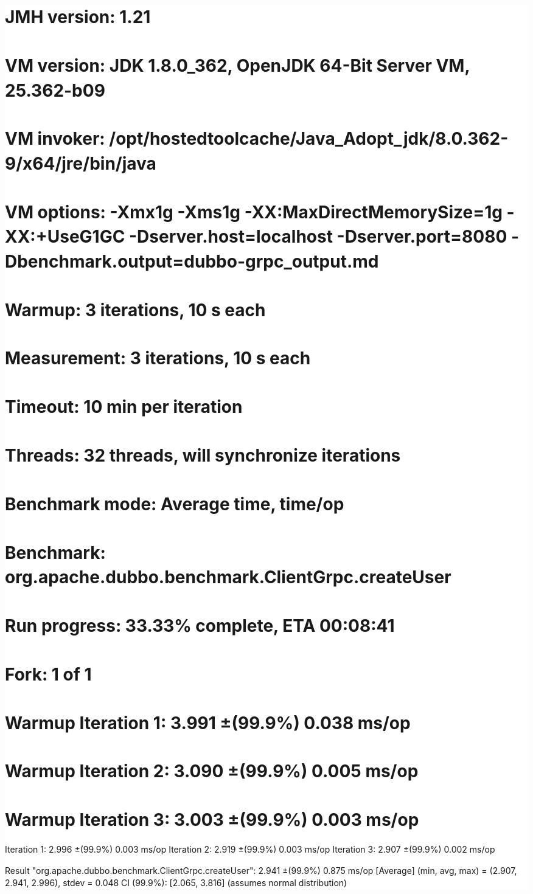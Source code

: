 
# JMH version: 1.21
# VM version: JDK 1.8.0_362, OpenJDK 64-Bit Server VM, 25.362-b09
# VM invoker: /opt/hostedtoolcache/Java_Adopt_jdk/8.0.362-9/x64/jre/bin/java
# VM options: -Xmx1g -Xms1g -XX:MaxDirectMemorySize=1g -XX:+UseG1GC -Dserver.host=localhost -Dserver.port=8080 -Dbenchmark.output=dubbo-grpc_output.md
# Warmup: 3 iterations, 10 s each
# Measurement: 3 iterations, 10 s each
# Timeout: 10 min per iteration
# Threads: 32 threads, will synchronize iterations
# Benchmark mode: Average time, time/op
# Benchmark: org.apache.dubbo.benchmark.ClientGrpc.createUser

# Run progress: 33.33% complete, ETA 00:08:41
# Fork: 1 of 1
# Warmup Iteration   1: 3.991 ±(99.9%) 0.038 ms/op
# Warmup Iteration   2: 3.090 ±(99.9%) 0.005 ms/op
# Warmup Iteration   3: 3.003 ±(99.9%) 0.003 ms/op
Iteration   1: 2.996 ±(99.9%) 0.003 ms/op
Iteration   2: 2.919 ±(99.9%) 0.003 ms/op
Iteration   3: 2.907 ±(99.9%) 0.002 ms/op


Result "org.apache.dubbo.benchmark.ClientGrpc.createUser":
  2.941 ±(99.9%) 0.875 ms/op [Average]
  (min, avg, max) = (2.907, 2.941, 2.996), stdev = 0.048
  CI (99.9%): [2.065, 3.816] (assumes normal distribution)
